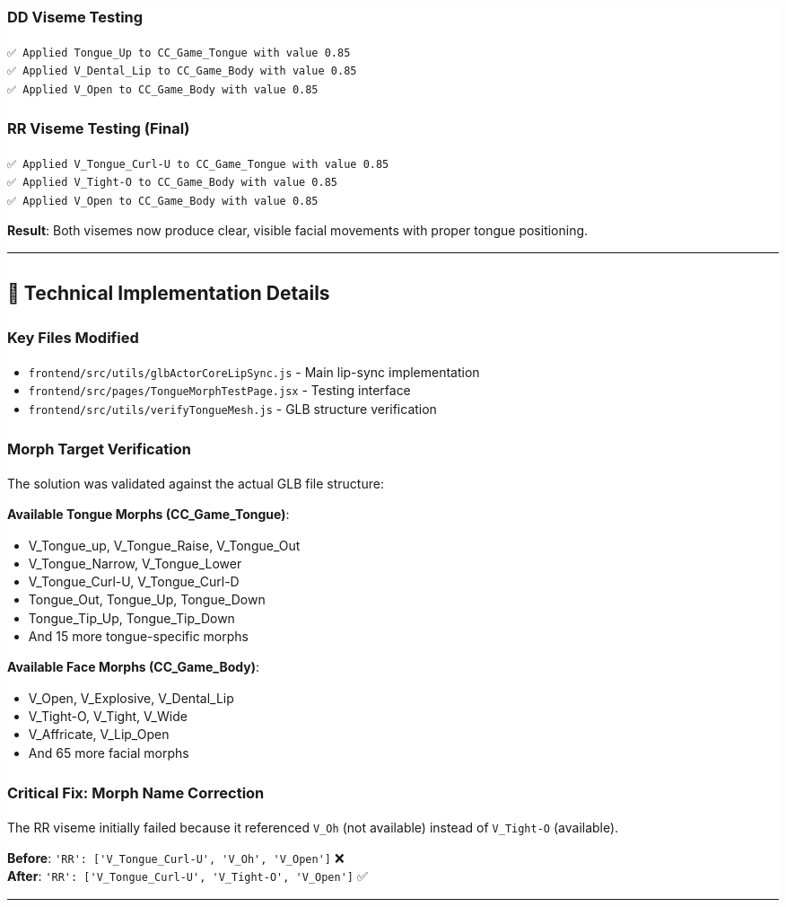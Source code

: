 ### DD Viseme Testing
```
✅ Applied Tongue_Up to CC_Game_Tongue with value 0.85
✅ Applied V_Dental_Lip to CC_Game_Body with value 0.85  
✅ Applied V_Open to CC_Game_Body with value 0.85
```

### RR Viseme Testing (Final)
```
✅ Applied V_Tongue_Curl-U to CC_Game_Tongue with value 0.85
✅ Applied V_Tight-O to CC_Game_Body with value 0.85
✅ Applied V_Open to CC_Game_Body with value 0.85
```

**Result**: Both visemes now produce clear, visible facial movements with proper tongue positioning.

---

## 🔧 Technical Implementation Details

### Key Files Modified
- `frontend/src/utils/glbActorCoreLipSync.js` - Main lip-sync implementation
- `frontend/src/pages/TongueMorphTestPage.jsx` - Testing interface
- `frontend/src/utils/verifyTongueMesh.js` - GLB structure verification

### Morph Target Verification
The solution was validated against the actual GLB file structure:

**Available Tongue Morphs (CC_Game_Tongue)**:
- V_Tongue_up, V_Tongue_Raise, V_Tongue_Out
- V_Tongue_Narrow, V_Tongue_Lower
- V_Tongue_Curl-U, V_Tongue_Curl-D
- Tongue_Out, Tongue_Up, Tongue_Down
- Tongue_Tip_Up, Tongue_Tip_Down
- And 15 more tongue-specific morphs

**Available Face Morphs (CC_Game_Body)**:
- V_Open, V_Explosive, V_Dental_Lip
- V_Tight-O, V_Tight, V_Wide
- V_Affricate, V_Lip_Open
- And 65 more facial morphs

### Critical Fix: Morph Name Correction
The RR viseme initially failed because it referenced `V_Oh` (not available) instead of `V_Tight-O` (available).

**Before**: `'RR': ['V_Tongue_Curl-U', 'V_Oh', 'V_Open']` ❌  
**After**: `'RR': ['V_Tongue_Curl-U', 'V_Tight-O', 'V_Open']` ✅

---
